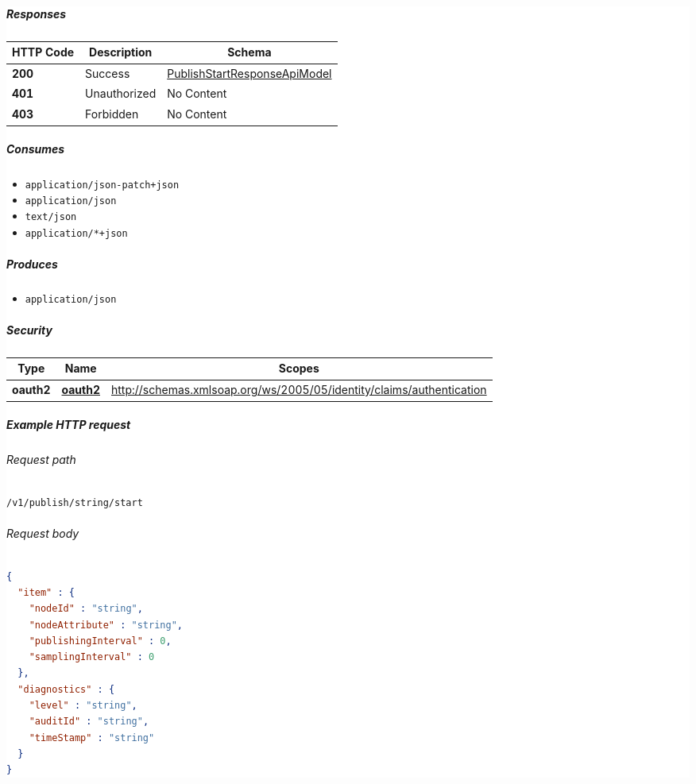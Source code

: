 
##### Responses

|HTTP Code|Description|Schema|
|---|---|---|
|**200**|Success|[PublishStartResponseApiModel](definitions.md#publishstartresponseapimodel)|
|**401**|Unauthorized|No Content|
|**403**|Forbidden|No Content|


##### Consumes

* `application/json-patch+json`
* `application/json`
* `text/json`
* `application/*+json`


##### Produces

* `application/json`


##### Security

|Type|Name|Scopes|
|---|---|---|
|**oauth2**|**[oauth2](security.md#oauth2)**|http://schemas.xmlsoap.org/ws/2005/05/identity/claims/authentication|


##### Example HTTP request

###### Request path
```
/v1/publish/string/start
```


###### Request body
```json
{
  "item" : {
    "nodeId" : "string",
    "nodeAttribute" : "string",
    "publishingInterval" : 0,
    "samplingInterval" : 0
  },
  "diagnostics" : {
    "level" : "string",
    "auditId" : "string",
    "timeStamp" : "string"
  }
}
```
